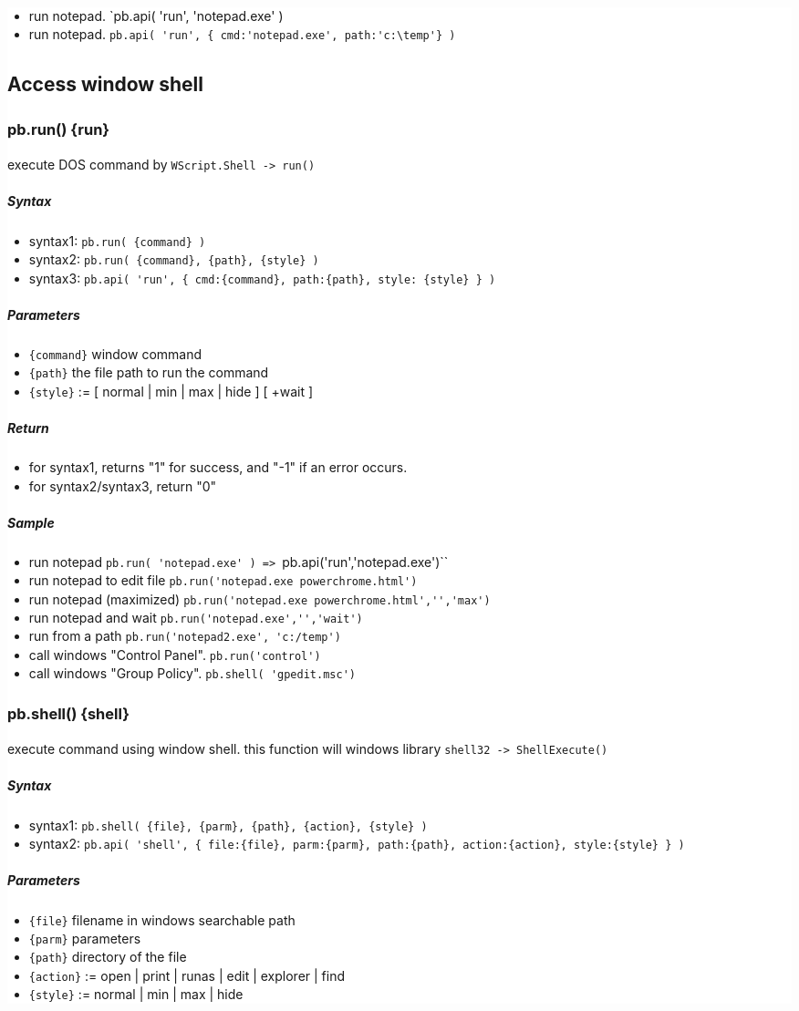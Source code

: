 * run notepad. `pb.api( 'run', 'notepad.exe' )
* run notepad. `pb.api( 'run', { cmd:'notepad.exe', path:'c:\temp'} )`
   
   
## Access window shell
   

### pb.run()    {run}

execute DOS command by `WScript.Shell -> run()`

##### Syntax

* syntax1: ``pb.run( {command} )`` 
* syntax2: ``pb.run( {command}, {path}, {style} )``
* syntax3: ``pb.api( 'run', { cmd:{command}, path:{path}, style: {style} } )``

##### Parameters

* `{command}` window command
* `{path}` the file path to run the command
* `{style}` := [ normal | min | max | hide ] [ +wait ]

##### Return

* for syntax1, returns "1" for success, and "-1" if an error occurs.
* for syntax2/syntax3, return "0"

##### Sample

* run notepad ``pb.run( 'notepad.exe' ) => ``pb.api('run','notepad.exe')``
* run notepad to edit file ``pb.run('notepad.exe powerchrome.html')``
* run notepad (maximized)  ``pb.run('notepad.exe powerchrome.html','','max')``
* run notepad and wait ``pb.run('notepad.exe','','wait')`` 
* run from a path ``pb.run('notepad2.exe', 'c:/temp')``
* call windows "Control Panel".  ``pb.run('control')``
* call windows "Group Policy". ``pb.shell( 'gpedit.msc')``
   

### pb.shell()    {shell}

execute command using window shell. this function will windows library `shell32 -> ShellExecute()`

##### Syntax

* syntax1: ``pb.shell( {file}, {parm}, {path}, {action}, {style} )`` 
* syntax2: ``pb.api( 'shell', { file:{file}, parm:{parm}, path:{path}, action:{action}, style:{style} } )``

##### Parameters

* `{file}` filename in windows searchable path
* `{parm}` parameters
* `{path}` directory of the file
* `{action}` := open | print | runas | edit | explorer | find
* `{style}` :=  normal | min | max | hide 

